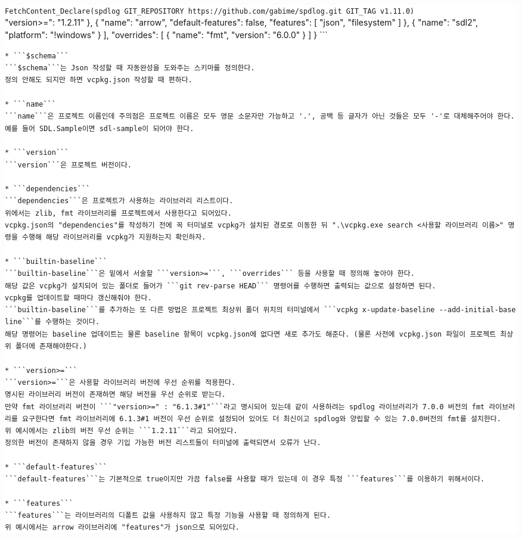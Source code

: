 ```FetchContent_Declare(spdlog GIT_REPOSITORY https://github.com/gabime/spdlog.git GIT_TAG v1.11.0)```   
				"version>=": "1.2.11"
			},
			{
				"name": "arrow",
				"default-features": false,
				"features": [ "json", "filesystem" ]
			},
			{
				"name": "sdl2", 
				"platform": "!windows"
			}
		],
		"overrides": [
			{ 
				"name": "fmt", 
				"version": "6.0.0" 
			}
		]
	}
	```  

	* ```$schema```  
	```$schema```는 Json 작성할 때 자동완성을 도와주는 스키마를 정의한다.  
	정의 안해도 되지만 하면 vcpkg.json 작성할 때 편하다.   
	  
	* ```name```   
	```name```은 프로젝트 이름인데 주의점은 프로젝트 이름은 모두 영문 소문자만 가능하고 '.', 공백 등 글자가 아닌 것들은 모두 '-'로 대체해주어야 한다.   
	예를 들어 SDL.Sample이면 sdl-sample이 되어야 한다.  
	 
	* ```version```   
	```version```은 프로젝트 버전이다.  
	   
	* ```dependencies```  
	```dependencies```은 프로젝트가 사용하는 라이브러리 리스트이다.    
	위에서는 zlib, fmt 라이브러리를 프로젝트에서 사용한다고 되어있다.   
	vcpkg.json의 "dependencies"를 작성하기 전에 꼭 터미널로 vcpkg가 설치된 경로로 이동한 뒤 ".\vcpkg.exe search <사용할 라이브러리 이름>" 명령을 수행해 해당 라이브러리를 vcpkg가 지원하는지 확인하자.  
	  
	* ```builtin-baseline```  
	```builtin-baseline```은 밑에서 서술할 ```version>=```, ```overrides``` 등을 사용할 때 정의해 놓아야 한다.  
	해당 값은 vcpkg가 설치되어 있는 폴더로 들어가 ```git rev-parse HEAD``` 명령어를 수행하면 출력되는 값으로 설정하면 된다.  
	vcpkg를 업데이트할 때마다 갱신해줘야 한다.  
	```builtin-baseline```를 추가하는 또 다른 방법은 프로젝트 최상위 폴더 위치의 터미널에서 ```vcpkg x-update-baseline --add-initial-baseline```를 수행하는 것이다.  
	해당 명령어는 baseline 업데이트는 물론 baseline 항목이 vcpkg.json에 없다면 새로 추가도 해준다. (물론 사전에 vcpkg.json 파일이 프로젝트 최상위 폴더에 존재해야한다.)  
	  
	* ```version>=```  
	```version>=```은 사용할 라이브러리 버전에 우선 순위를 적용한다.     
	명시된 라이브러리 버전이 존재하면 해당 버전을 우선 순위로 받는다.   
	만약 fmt 라이브러리 버전이 ```"version>=" : "6.1.3#1"```라고 명시되어 있는데 같이 사용하려는 spdlog 라이브러리가 7.0.0 버전의 fmt 라이브러리를 요구한다면 fmt 라이브러리에 6.1.3#1 버전이 우선 순위로 설정되어 있어도 더 최신이고 spdlog와 양립할 수 있는 7.0.0버전의 fmt를 설치한다.    
	위 예시에서는 zlib의 버전 우선 순위는 ```1.2.11```라고 되어있다.  
	정의한 버전이 존재하지 않을 경우 기입 가능한 버전 리스트들이 터미널에 출력되면서 오류가 난다.  
	  
	* ```default-features```  
	```default-features```는 기본적으로 true이지만 가끔 false를 사용할 때가 있는데 이 경우 특정 ```features```를 이용하기 위해서이다.  
	  
    * ```features```  
	```features```는 라이브러리의 디폴트 값을 사용하지 않고 특정 기능을 사용할 때 정의하게 된다.  
	위 예시에서는 arrow 라이브러리에 "features"가 json으로 되어있다.  
```